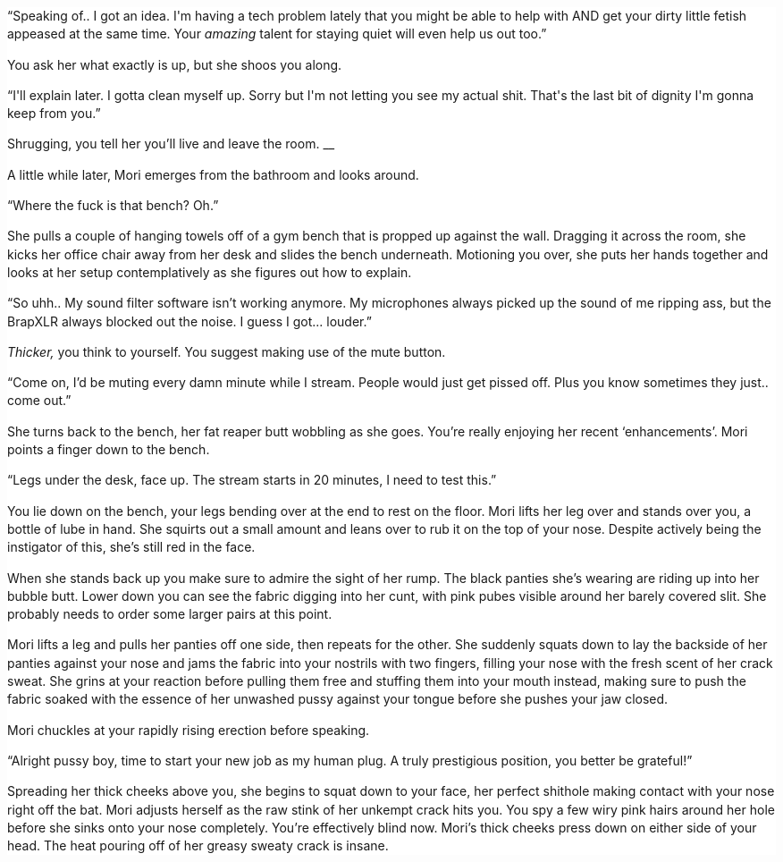 “Speaking of.. I got an idea. I'm having a tech problem lately that you might be able to help with AND get your dirty little fetish appeased at the same time. Your *amazing* talent for staying quiet will even help us out too.”

You ask her what exactly is up, but she shoos you along.

“I'll explain later. I gotta clean myself up. Sorry but I'm not letting you see my actual shit. That's the last bit of dignity I'm gonna keep from you.”

Shrugging, you tell her you’ll live and leave the room.
__

A little while later, Mori emerges from the bathroom and looks around.

“Where the fuck is that bench? Oh.”

She pulls a couple of hanging towels off of a gym bench that is propped up against the wall. Dragging it across the room, she kicks her office chair away from her desk and slides the bench underneath. Motioning you over, she puts her hands together and looks at her setup contemplatively as she figures out how to explain.

“So uhh.. My sound filter software isn’t working anymore. My microphones always picked up the sound of me ripping ass, but the BrapXLR always blocked out the noise. I guess I got... louder.”

*Thicker,* you think to yourself. You suggest making use of the mute button.

“Come on, I’d be muting every damn minute while I stream. People would just get pissed off. Plus you know sometimes they just.. come out.”

She turns back to the bench, her fat reaper butt wobbling as she goes. You’re really enjoying her recent ‘enhancements’. Mori points a finger down to the bench.

“Legs under the desk, face up. The stream starts in 20 minutes, I need to test this.”

You lie down on the bench, your legs bending over at the end to rest on the floor. Mori lifts her leg over and stands over you, a bottle of lube in hand. She squirts out a small amount and leans over to rub it on the top of your nose. Despite actively being the instigator of this, she’s still red in the face.

When she stands back up you make sure to admire the sight of her rump. The black panties she’s wearing are riding up into her bubble butt. Lower down you can see the fabric digging into her cunt, with pink pubes visible around her barely covered slit. She probably needs to order some larger pairs at this point.

Mori lifts a leg and pulls her panties off one side, then repeats for the other. She suddenly squats down to lay the backside of her panties against your nose and jams the fabric into your nostrils with two fingers, filling your nose with the fresh scent of her crack sweat. She grins at your reaction before pulling them free and stuffing them into your mouth instead, making sure to push the fabric soaked with the essence of her unwashed pussy against your tongue before she pushes your jaw closed.

Mori chuckles at your rapidly rising erection before speaking.

“Alright pussy boy, time to start your new job as my human plug. A truly prestigious position, you better be grateful!”

Spreading her thick cheeks above you, she begins to squat down to your face, her perfect shithole making contact with your nose right off the bat. Mori adjusts herself as the raw stink of her unkempt crack hits you. You spy a few wiry pink hairs around her hole before she sinks onto your nose completely.
You’re effectively blind now. Mori’s thick cheeks press down on either side of your head. The heat pouring off of her greasy sweaty crack is insane. 
